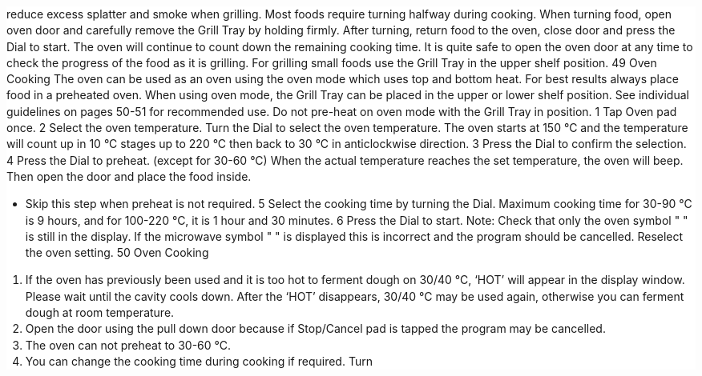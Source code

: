 reduce excess splatter and smoke 
when grilling.
Most foods require turning halfway 
during cooking. When turning 
food, open oven door and carefully 
remove the Grill Tray by holding 
firmly.
After turning, return food to the 
oven, close door and press the Dial
to start. The oven will continue to 
count down the remaining cooking 
time. It is quite safe to open the 
oven door at any time to check the 
progress of the food as it is grilling.
For grilling small foods use 
the Grill Tray in the upper 
shelf position.
49
Oven Cooking
The oven can be used as an oven using the oven mode which uses top and 
bottom heat. For best results always place food in a preheated oven. When 
using oven mode, the Grill Tray can be placed in the upper or lower shelf 
position.
See individual guidelines on pages 50-51 for recommended use.
Do not pre-heat on oven mode with the Grill Tray in position.
1 Tap Oven pad once.
2
Select the oven temperature.
Turn the Dial to select the oven temperature.
The oven starts at 150 °C and the temperature 
will count up in 10 °C stages up to 220 °C 
then back to 30 °C in anticlockwise direction. 
3 Press the Dial to confirm the selection.
4
Press the Dial to preheat. 
(except for 30-60 °C)
When the actual temperature reaches the set 
temperature, the oven will beep. Then open 
the door and place the food inside.
* Skip this step when preheat is not 
required.
5
Select the cooking time by turning the Dial. 
Maximum cooking time for 30-90 °C is 
9 hours, and for 100-220 °C, it is 1 hour and 
30 minutes.
6
Press the Dial to start.
Note: Check that only the oven symbol " " 
is still in the display. If the microwave symbol 
" " is displayed this is incorrect and the 
program should be cancelled. Reselect the 
oven setting.
50
Oven Cooking
1. If the oven has previously been used and it is too hot to ferment 
dough on 30/40 °C, ‘HOT’ will appear in the display window. Please 
wait until the cavity cools down. After the ‘HOT’ disappears, 
30/40 °C may be used again, otherwise you can ferment dough at 
room temperature.
2. Open the door using the pull down door because if Stop/Cancel pad
is tapped the program may be cancelled.
3. The oven can not preheat to 30-60 °C.
4. You can change the cooking time during cooking if required. Turn 